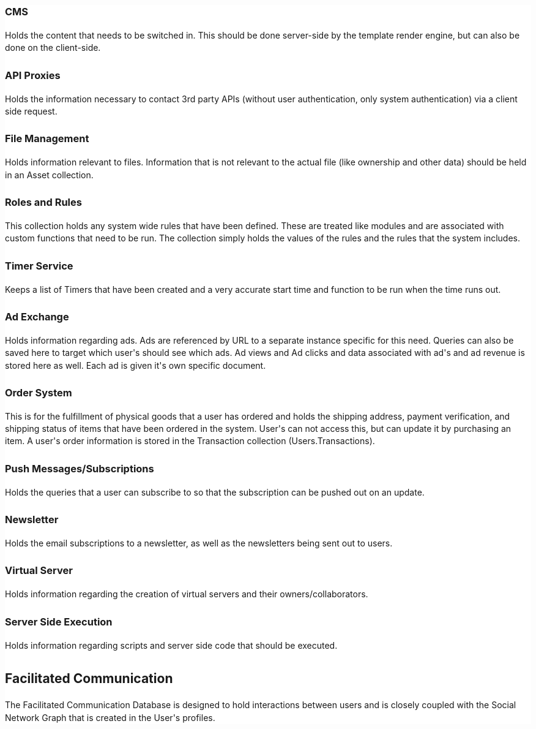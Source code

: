 ### CMS
Holds the content that needs to be switched in. This should be done server-side by the template render engine, but can also be done on the client-side. 

### API Proxies
Holds the information necessary to contact 3rd party APIs (without user authentication, only system authentication) via a client side request. 

### File Management
Holds information relevant to files. Information that is not relevant to the actual file (like ownership and other data) should be held in an Asset collection. 

### Roles and Rules
This collection holds any system wide rules that have been defined. These are treated like modules and are associated with custom functions that need to be run. The collection simply holds the values of the rules and the rules that the system includes. 

### Timer Service
Keeps a list of Timers that have been created and a very accurate start time and function to be run when the time runs out. 

### Ad Exchange
Holds information regarding ads. Ads are referenced by URL to a separate instance specific for this need. Queries can also be saved here to target which user's should see which ads. Ad views and Ad clicks and data associated with ad's and ad revenue is stored here as well. Each ad is given it's own specific document. 

### Order System
This is for the fulfillment of physical goods that a user has ordered and holds the shipping address, payment verification, and shipping status of items that have been ordered in the system. User's can not access this, but can update it by purchasing an item. A user's order information is stored in the Transaction collection (Users.Transactions).

### Push Messages/Subscriptions
Holds the queries that a user can subscribe to so that the subscription can be pushed out on an update. 

### Newsletter
Holds the email subscriptions to a newsletter, as well as the newsletters being sent out to users. 

### Virtual Server 
Holds information regarding the creation of virtual servers and their owners/collaborators. 

### Server Side Execution
Holds information regarding scripts and server side code that should be executed.

## Facilitated Communication
The Facilitated Communication Database is designed to hold interactions between users and is closely coupled with the Social Network Graph that is created in the User's profiles. 
